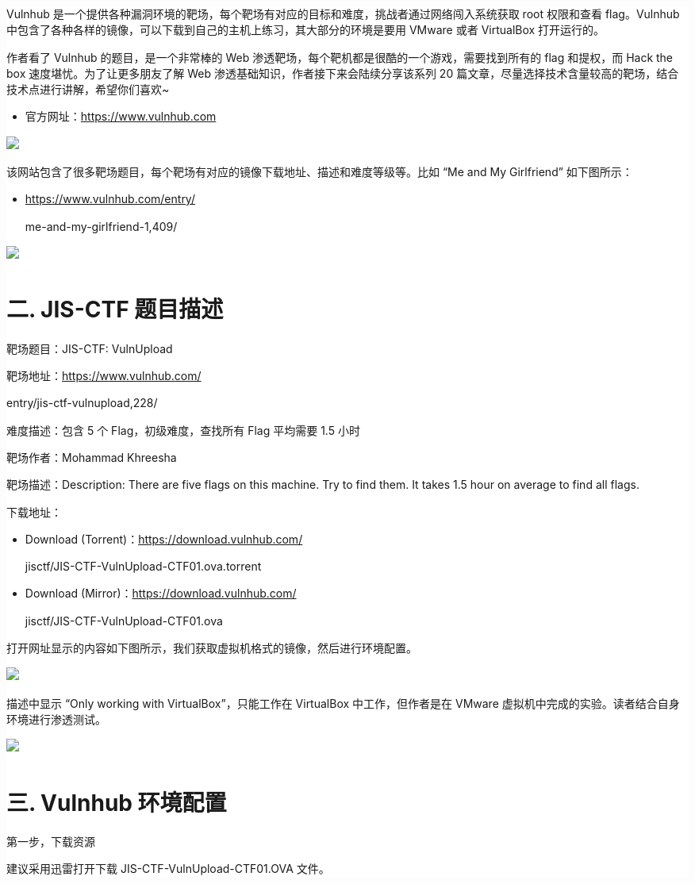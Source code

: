 Vulnhub 是一个提供各种漏洞环境的靶场，每个靶场有对应的目标和难度，挑战者通过网络闯入系统获取 root 权限和查看 flag。Vulnhub 中包含了各种各样的镜像，可以下载到自己的主机上练习，其大部分的环境是要用 VMware 或者 VirtualBox 打开运行的。

作者看了 Vulnhub 的题目，是一个非常棒的 Web 渗透靶场，每个靶机都是很酷的一个游戏，需要找到所有的 flag 和提权，而 Hack the box 速度堪忧。为了让更多朋友了解 Web 渗透基础知识，作者接下来会陆续分享该系列 20 篇文章，尽量选择技术含量较高的靶场，结合技术点进行讲解，希望你们喜欢~

*   官方网址：https://www.vulnhub.com
    

![](https://mmbiz.qpic.cn/mmbiz_png/0RFmxdZEDROMRlYqhkCenSmmvHpEHwEPLARqFMNEsTDS26ImKvUACyYSSedoQD1DxUxhbbgz77dZ2VYMmGJNhw/640?wx_fmt=png)

该网站包含了很多靶场题目，每个靶场有对应的镜像下载地址、描述和难度等级等。比如 “Me and My Girlfriend” 如下图所示：

*   https://www.vulnhub.com/entry/
    
    me-and-my-girlfriend-1,409/
    

![](https://mmbiz.qpic.cn/mmbiz_png/0RFmxdZEDROMRlYqhkCenSmmvHpEHwEP2zCqHnea3whicYdb4wC5A9siadkCsj6CxF2LU7ezWAibsXBAqgaicjEfsQ/640?wx_fmt=png)

二. JIS-CTF 题目描述
===============

靶场题目：JIS-CTF: VulnUpload

靶场地址：https://www.vulnhub.com/

entry/jis-ctf-vulnupload,228/

难度描述：包含 5 个 Flag，初级难度，查找所有 Flag 平均需要 1.5 小时

靶场作者：Mohammad Khreesha

靶场描述：Description: There are five flags on this machine. Try to find them. It takes 1.5 hour on average to find all flags.

下载地址：

*   Download (Torrent)：https://download.vulnhub.com/
    
    jisctf/JIS-CTF-VulnUpload-CTF01.ova.torrent
    
*   Download (Mirror)：https://download.vulnhub.com/
    
    jisctf/JIS-CTF-VulnUpload-CTF01.ova
    

打开网址显示的内容如下图所示，我们获取虚拟机格式的镜像，然后进行环境配置。

![](https://mmbiz.qpic.cn/mmbiz_png/0RFmxdZEDROMRlYqhkCenSmmvHpEHwEPC1pYGQ25XTPPK9LT4nPDWyE4ZZ9SWqqa35XUSe9ibrg1p2hbZSoHwgQ/640?wx_fmt=png)

描述中显示 “Only working with VirtualBox”，只能工作在 VirtualBox 中工作，但作者是在 VMware 虚拟机中完成的实验。读者结合自身环境进行渗透测试。

![](https://mmbiz.qpic.cn/mmbiz_png/0RFmxdZEDROMRlYqhkCenSmmvHpEHwEP6VVnWicQT1TAUzDVickcnQwlHTsum81L7lArpAOibBf8PjJSQZtzOMubQ/640?wx_fmt=png)

三. Vulnhub 环境配置
===============

第一步，下载资源

建议采用迅雷打开下载 JIS-CTF-VulnUpload-CTF01.OVA 文件。
